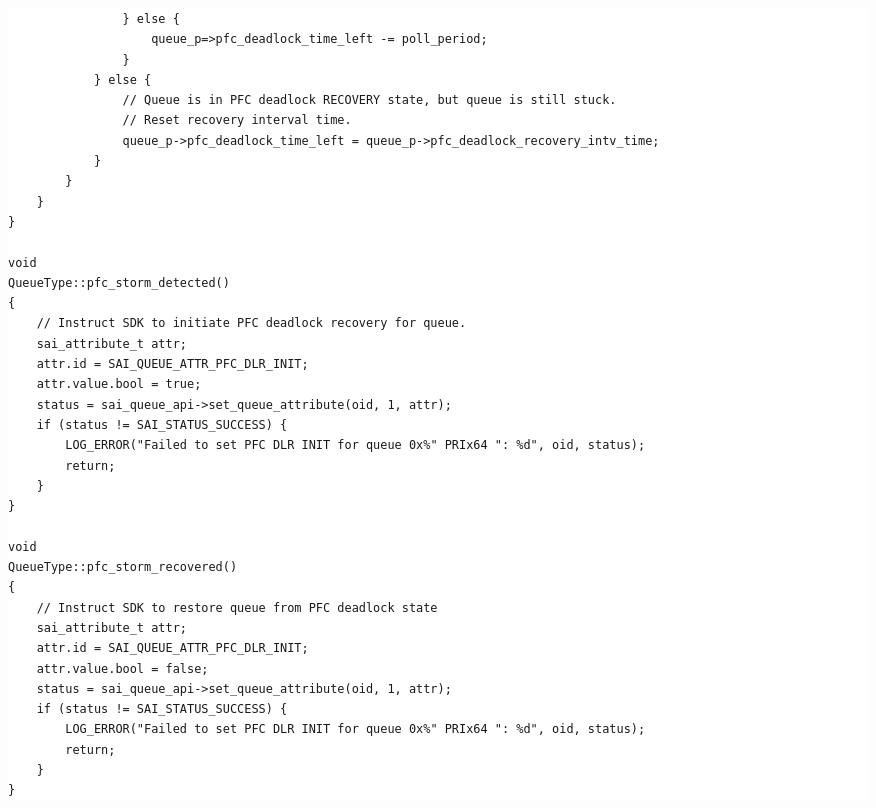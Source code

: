 ```
                } else {
                    queue_p=>pfc_deadlock_time_left -= poll_period;
                }
            } else {
                // Queue is in PFC deadlock RECOVERY state, but queue is still stuck.
                // Reset recovery interval time.
                queue_p->pfc_deadlock_time_left = queue_p->pfc_deadlock_recovery_intv_time;
            }
        }
    }
}

void
QueueType::pfc_storm_detected()
{
    // Instruct SDK to initiate PFC deadlock recovery for queue.
    sai_attribute_t attr;
    attr.id = SAI_QUEUE_ATTR_PFC_DLR_INIT;
    attr.value.bool = true;
    status = sai_queue_api->set_queue_attribute(oid, 1, attr);
    if (status != SAI_STATUS_SUCCESS) {
        LOG_ERROR("Failed to set PFC DLR INIT for queue 0x%" PRIx64 ": %d", oid, status);
        return;
    }
}

void
QueueType::pfc_storm_recovered()
{
    // Instruct SDK to restore queue from PFC deadlock state
    sai_attribute_t attr;
    attr.id = SAI_QUEUE_ATTR_PFC_DLR_INIT;
    attr.value.bool = false;
    status = sai_queue_api->set_queue_attribute(oid, 1, attr);
    if (status != SAI_STATUS_SUCCESS) {
        LOG_ERROR("Failed to set PFC DLR INIT for queue 0x%" PRIx64 ": %d", oid, status);
        return;
    }
}
```
